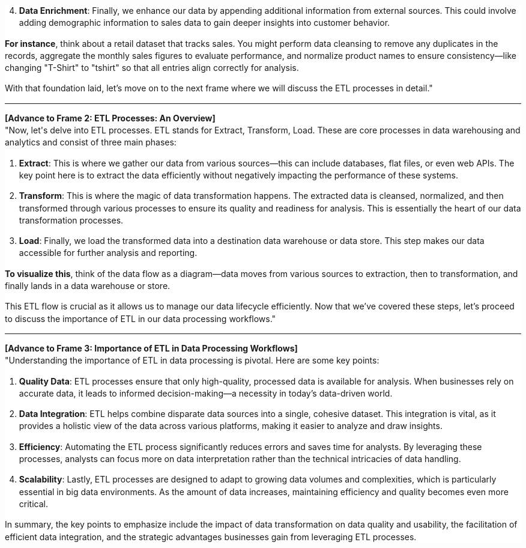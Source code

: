 4. **Data Enrichment**: Finally, we enhance our data by appending additional information from external sources. This could involve adding demographic information to sales data to gain deeper insights into customer behavior. 

**For instance**, think about a retail dataset that tracks sales. You might perform data cleansing to remove any duplicates in the records, aggregate the monthly sales figures to evaluate performance, and normalize product names to ensure consistency—like changing "T-Shirt" to "tshirt" so that all entries align correctly for analysis.

With that foundation laid, let’s move on to the next frame where we will discuss the ETL processes in detail."

---

**[Advance to Frame 2: ETL Processes: An Overview]**  
"Now, let's delve into ETL processes. ETL stands for Extract, Transform, Load. These are core processes in data warehousing and analytics and consist of three main phases:

1. **Extract**: This is where we gather our data from various sources—this can include databases, flat files, or even web APIs. The key point here is to extract the data efficiently without negatively impacting the performance of these systems.

2. **Transform**: This is where the magic of data transformation happens. The extracted data is cleansed, normalized, and then transformed through various processes to ensure its quality and readiness for analysis. This is essentially the heart of our data transformation processes.

3. **Load**: Finally, we load the transformed data into a destination data warehouse or data store. This step makes our data accessible for further analysis and reporting. 

**To visualize this**, think of the data flow as a diagram—data moves from various sources to extraction, then to transformation, and finally lands in a data warehouse or store. 

This ETL flow is crucial as it allows us to manage our data lifecycle efficiently. Now that we’ve covered these steps, let’s proceed to discuss the importance of ETL in our data processing workflows."

---

**[Advance to Frame 3: Importance of ETL in Data Processing Workflows]**  
"Understanding the importance of ETL in data processing is pivotal. Here are some key points:

1. **Quality Data**: ETL processes ensure that only high-quality, processed data is available for analysis. When businesses rely on accurate data, it leads to informed decision-making—a necessity in today’s data-driven world. 

2. **Data Integration**: ETL helps combine disparate data sources into a single, cohesive dataset. This integration is vital, as it provides a holistic view of the data across various platforms, making it easier to analyze and draw insights.

3. **Efficiency**: Automating the ETL process significantly reduces errors and saves time for analysts. By leveraging these processes, analysts can focus more on data interpretation rather than the technical intricacies of data handling.

4. **Scalability**: Lastly, ETL processes are designed to adapt to growing data volumes and complexities, which is particularly essential in big data environments. As the amount of data increases, maintaining efficiency and quality becomes even more critical.

In summary, the key points to emphasize include the impact of data transformation on data quality and usability, the facilitation of efficient data integration, and the strategic advantages businesses gain from leveraging ETL processes.
